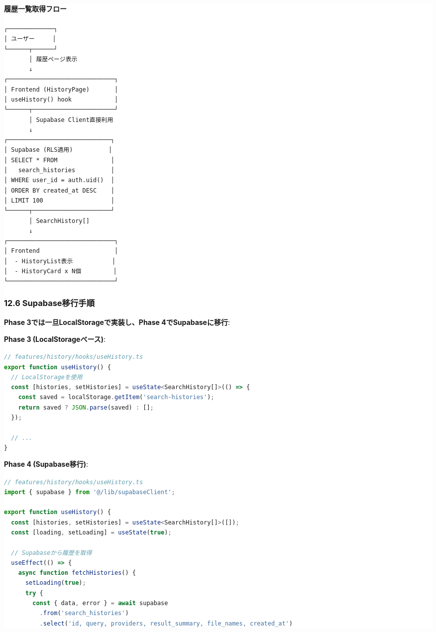 #### 履歴一覧取得フロー

```
┌─────────────┐
│ ユーザー     │
└──────┬──────┘
       │ 履歴ページ表示
       ↓
┌──────────────────────────────┐
│ Frontend (HistoryPage)       │
│ useHistory() hook            │
└──────┬───────────────────────┘
       │ Supabase Client直接利用
       ↓
┌─────────────────────────────┐
│ Supabase (RLS適用)          │
│ SELECT * FROM               │
│   search_histories          │
│ WHERE user_id = auth.uid()  │
│ ORDER BY created_at DESC    │
│ LIMIT 100                   │
└──────┬──────────────────────┘
       │ SearchHistory[]
       ↓
┌──────────────────────────────┐
│ Frontend                     │
│  - HistoryList表示           │
│  - HistoryCard x N個         │
└──────────────────────────────┘
```

### 12.6 Supabase移行手順

**Phase 3では一旦LocalStorageで実装し、Phase 4でSupabaseに移行**:

**Phase 3 (LocalStorageベース)**:
```typescript
// features/history/hooks/useHistory.ts
export function useHistory() {
  // LocalStorageを使用
  const [histories, setHistories] = useState<SearchHistory[]>(() => {
    const saved = localStorage.getItem('search-histories');
    return saved ? JSON.parse(saved) : [];
  });

  // ...
}
```

**Phase 4 (Supabase移行)**:
```typescript
// features/history/hooks/useHistory.ts
import { supabase } from '@/lib/supabaseClient';

export function useHistory() {
  const [histories, setHistories] = useState<SearchHistory[]>([]);
  const [loading, setLoading] = useState(true);

  // Supabaseから履歴を取得
  useEffect(() => {
    async function fetchHistories() {
      setLoading(true);
      try {
        const { data, error } = await supabase
          .from('search_histories')
          .select('id, query, providers, result_summary, file_names, created_at')
```